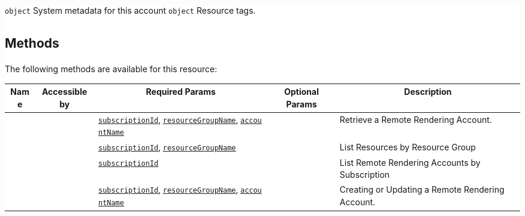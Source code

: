 </tr>
<tr>
    <td><CopyableCode code="systemData" /></td>
    <td><code>object</code></td>
    <td>System metadata for this account</td>
</tr>
<tr>
    <td><CopyableCode code="tags" /></td>
    <td><code>object</code></td>
    <td>Resource tags.</td>
</tr>
</tbody>
</table>
</TabItem>
</Tabs>

## Methods

The following methods are available for this resource:

<table>
<thead>
    <tr>
    <th>Name</th>
    <th>Accessible by</th>
    <th>Required Params</th>
    <th>Optional Params</th>
    <th>Description</th>
    </tr>
</thead>
<tbody>
<tr>
    <td><a href="#get"><CopyableCode code="get" /></a></td>
    <td><CopyableCode code="select" /></td>
    <td><a href="#parameter-subscriptionId"><code>subscriptionId</code></a>, <a href="#parameter-resourceGroupName"><code>resourceGroupName</code></a>, <a href="#parameter-accountName"><code>accountName</code></a></td>
    <td></td>
    <td>Retrieve a Remote Rendering Account.</td>
</tr>
<tr>
    <td><a href="#list_by_resource_group"><CopyableCode code="list_by_resource_group" /></a></td>
    <td><CopyableCode code="select" /></td>
    <td><a href="#parameter-subscriptionId"><code>subscriptionId</code></a>, <a href="#parameter-resourceGroupName"><code>resourceGroupName</code></a></td>
    <td></td>
    <td>List Resources by Resource Group</td>
</tr>
<tr>
    <td><a href="#list_by_subscription"><CopyableCode code="list_by_subscription" /></a></td>
    <td><CopyableCode code="select" /></td>
    <td><a href="#parameter-subscriptionId"><code>subscriptionId</code></a></td>
    <td></td>
    <td>List Remote Rendering Accounts by Subscription</td>
</tr>
<tr>
    <td><a href="#create"><CopyableCode code="create" /></a></td>
    <td><CopyableCode code="insert" /></td>
    <td><a href="#parameter-subscriptionId"><code>subscriptionId</code></a>, <a href="#parameter-resourceGroupName"><code>resourceGroupName</code></a>, <a href="#parameter-accountName"><code>accountName</code></a></td>
    <td></td>
    <td>Creating or Updating a Remote Rendering Account.</td>
</tr>